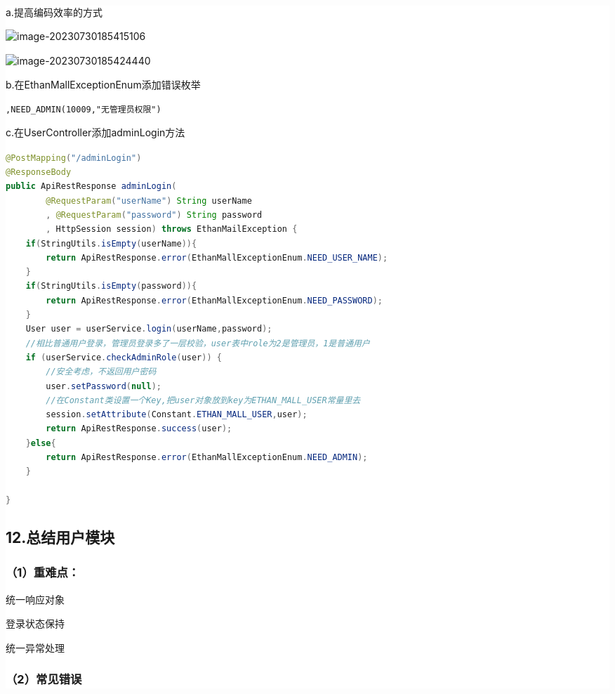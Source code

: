 a.提高编码效率的方式

![image-20230730185415106](D:\document\Typora\image\image-20230730185415106.png)

![image-20230730185424440](D:\document\Typora\image\image-20230730185424440.png)

b.在EthanMallExceptionEnum添加错误枚举

```
,NEED_ADMIN(10009,"无管理员权限")
```

c.在UserController添加adminLogin方法

```java
@PostMapping("/adminLogin")
@ResponseBody
public ApiRestResponse adminLogin(
        @RequestParam("userName") String userName
        , @RequestParam("password") String password
        , HttpSession session) throws EthanMailException {
    if(StringUtils.isEmpty(userName)){
        return ApiRestResponse.error(EthanMallExceptionEnum.NEED_USER_NAME);
    }
    if(StringUtils.isEmpty(password)){
        return ApiRestResponse.error(EthanMallExceptionEnum.NEED_PASSWORD);
    }
    User user = userService.login(userName,password);
    //相比普通用户登录，管理员登录多了一层校验，user表中role为2是管理员，1是普通用户
    if (userService.checkAdminRole(user)) {
        //安全考虑，不返回用户密码
        user.setPassword(null);
        //在Constant类设置一个Key,把user对象放到key为ETHAN_MALL_USER常量里去
        session.setAttribute(Constant.ETHAN_MALL_USER,user);
        return ApiRestResponse.success(user);
    }else{
        return ApiRestResponse.error(EthanMallExceptionEnum.NEED_ADMIN);
    }

}
```

## 12.总结用户模块

### （1）重难点：

统一响应对象

登录状态保持

统一异常处理

### （2）常见错误
